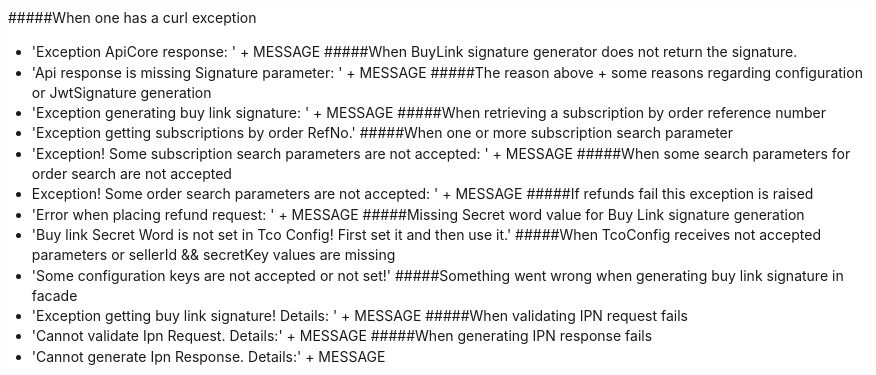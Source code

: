 #####When one has a curl exception
 - 'Exception ApiCore response: ' + MESSAGE
#####When BuyLink signature generator does not return the signature. 
 - 'Api response is missing Signature parameter: ' + MESSAGE
#####The reason above + some reasons regarding configuration or JwtSignature generation
 - 'Exception generating buy link signature: ' + MESSAGE
#####When retrieving a subscription by order reference number 
 - 'Exception getting subscriptions by order RefNo.'
#####When one or more subscription search parameter
 - 'Exception! Some subscription search parameters are not accepted: ' + MESSAGE
#####When some search parameters for order search are not accepted
 - Exception! Some order search parameters are not accepted: ' + MESSAGE
#####If refunds fail this exception is raised
 - 'Error when placing refund request: ' + MESSAGE
#####Missing Secret word value for Buy Link signature generation
 - 'Buy link Secret Word is not set in Tco Config! First set it and then use it.'
#####When TcoConfig receives not accepted parameters or sellerId && secretKey values are missing 
 - 'Some configuration keys are not accepted or not set!'
#####Something went wrong when generating buy link signature in facade
 - 'Exception getting buy link signature! Details: ' + MESSAGE
#####When validating IPN request fails
 - 'Cannot validate Ipn Request. Details:' + MESSAGE
#####When generating IPN response fails
 - 'Cannot generate Ipn Response. Details:' + MESSAGE
